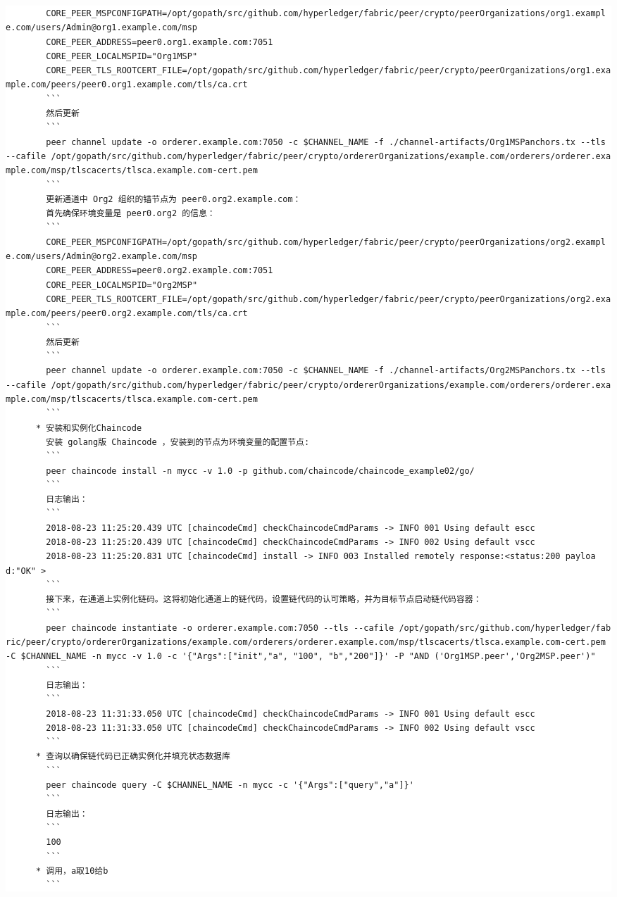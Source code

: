             CORE_PEER_MSPCONFIGPATH=/opt/gopath/src/github.com/hyperledger/fabric/peer/crypto/peerOrganizations/org1.example.com/users/Admin@org1.example.com/msp
            CORE_PEER_ADDRESS=peer0.org1.example.com:7051
            CORE_PEER_LOCALMSPID="Org1MSP"
            CORE_PEER_TLS_ROOTCERT_FILE=/opt/gopath/src/github.com/hyperledger/fabric/peer/crypto/peerOrganizations/org1.example.com/peers/peer0.org1.example.com/tls/ca.crt    
            ```
            然后更新
            ```
            peer channel update -o orderer.example.com:7050 -c $CHANNEL_NAME -f ./channel-artifacts/Org1MSPanchors.tx --tls --cafile /opt/gopath/src/github.com/hyperledger/fabric/peer/crypto/ordererOrganizations/example.com/orderers/orderer.example.com/msp/tlscacerts/tlsca.example.com-cert.pem
            ```
            更新通道中 Org2 组织的锚节点为 peer0.org2.example.com：
            首先确保环境变量是 peer0.org2 的信息：
            ```
            CORE_PEER_MSPCONFIGPATH=/opt/gopath/src/github.com/hyperledger/fabric/peer/crypto/peerOrganizations/org2.example.com/users/Admin@org2.example.com/msp
            CORE_PEER_ADDRESS=peer0.org2.example.com:7051
            CORE_PEER_LOCALMSPID="Org2MSP"
            CORE_PEER_TLS_ROOTCERT_FILE=/opt/gopath/src/github.com/hyperledger/fabric/peer/crypto/peerOrganizations/org2.example.com/peers/peer0.org2.example.com/tls/ca.crt    
            ```
            然后更新
            ```
            peer channel update -o orderer.example.com:7050 -c $CHANNEL_NAME -f ./channel-artifacts/Org2MSPanchors.tx --tls --cafile /opt/gopath/src/github.com/hyperledger/fabric/peer/crypto/ordererOrganizations/example.com/orderers/orderer.example.com/msp/tlscacerts/tlsca.example.com-cert.pem
            ```
          * 安装和实例化Chaincode
            安装 golang版 Chaincode ，安装到的节点为环境变量的配置节点:
            ```
            peer chaincode install -n mycc -v 1.0 -p github.com/chaincode/chaincode_example02/go/
            ```
            日志输出：
            ```
            2018-08-23 11:25:20.439 UTC [chaincodeCmd] checkChaincodeCmdParams -> INFO 001 Using default escc
            2018-08-23 11:25:20.439 UTC [chaincodeCmd] checkChaincodeCmdParams -> INFO 002 Using default vscc
            2018-08-23 11:25:20.831 UTC [chaincodeCmd] install -> INFO 003 Installed remotely response:<status:200 payload:"OK" >
            ```
            接下来，在通道上实例化链码。这将初始化通道上的链代码，设置链代码的认可策略，并为目标节点启动链代码容器：
            ```
            peer chaincode instantiate -o orderer.example.com:7050 --tls --cafile /opt/gopath/src/github.com/hyperledger/fabric/peer/crypto/ordererOrganizations/example.com/orderers/orderer.example.com/msp/tlscacerts/tlsca.example.com-cert.pem -C $CHANNEL_NAME -n mycc -v 1.0 -c '{"Args":["init","a", "100", "b","200"]}' -P "AND ('Org1MSP.peer','Org2MSP.peer')"
            ```
            日志输出：
            ```
            2018-08-23 11:31:33.050 UTC [chaincodeCmd] checkChaincodeCmdParams -> INFO 001 Using default escc
            2018-08-23 11:31:33.050 UTC [chaincodeCmd] checkChaincodeCmdParams -> INFO 002 Using default vscc 
            ```
          * 查询以确保链代码已正确实例化并填充状态数据库
            ```
            peer chaincode query -C $CHANNEL_NAME -n mycc -c '{"Args":["query","a"]}' 
            ```
            日志输出：
            ```
            100
            ```
          * 调用，a取10给b
            ```